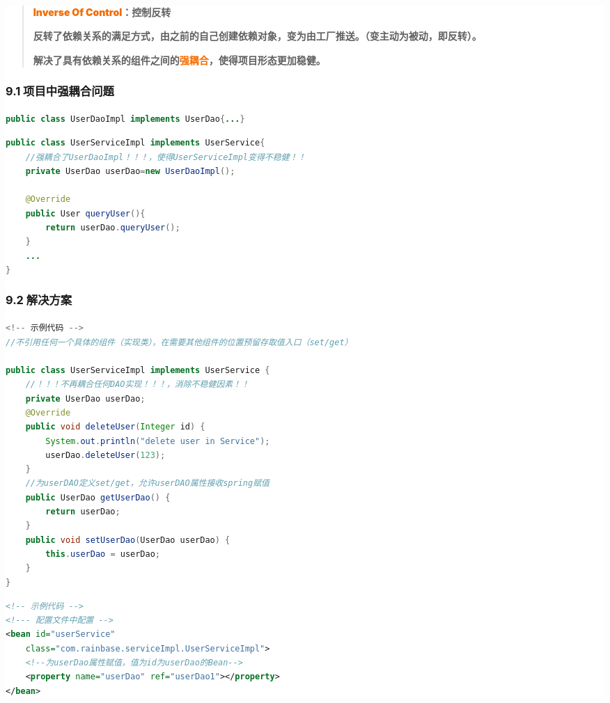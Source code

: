 > **<span style="color:#F36D00;font-weight:bolder">Inverse Of Control</span>：控制反转**
>
> **反转了依赖关系的满足方式，由之前的自己创建依赖对象，变为由工厂推送。（变主动为被动，即反转）。**
>
> **解决了具有依赖关系的组件之间的<span style="color:#F36D00;font-weight:bolder">强耦合</span>，使得项目形态更加稳健。**

### 9.1 项目中强耦合问题

~~~java
public class UserDaoImpl implements UserDao{...}
~~~

~~~java
public class UserServiceImpl implements UserService{
    //强耦合了UserDaoImpl！！！，使得UserServiceImpl变得不稳健！！
    private UserDao userDao=new UserDaoImpl();
    
    @Override
    public User queryUser(){
        return userDao.queryUser();
    }
    ...
}
~~~

### 9.2 解决方案

~~~java
<!-- 示例代码 -->
//不引用任何一个具体的组件（实现类），在需要其他组件的位置预留存取值入口（set/get）
    
public class UserServiceImpl implements UserService {
    //！！！不再耦合任何DAO实现！！！，消除不稳健因素！！
    private UserDao userDao;
    @Override
    public void deleteUser(Integer id) {
        System.out.println("delete user in Service");
        userDao.deleteUser(123);
    }
    //为userDAO定义set/get，允许userDAO属性接收spring赋值
    public UserDao getUserDao() {
        return userDao;
    }
    public void setUserDao(UserDao userDao) {
        this.userDao = userDao;
    }
}

~~~

~~~ xml
<!-- 示例代码 -->
<!--- 配置文件中配置 -->
<bean id="userService"
	class="com.rainbase.serviceImpl.UserServiceImpl">
	<!--为userDao属性赋值，值为id为userDao的Bean-->
	<property name="userDao" ref="userDao1"></property>
</bean>
~~~
